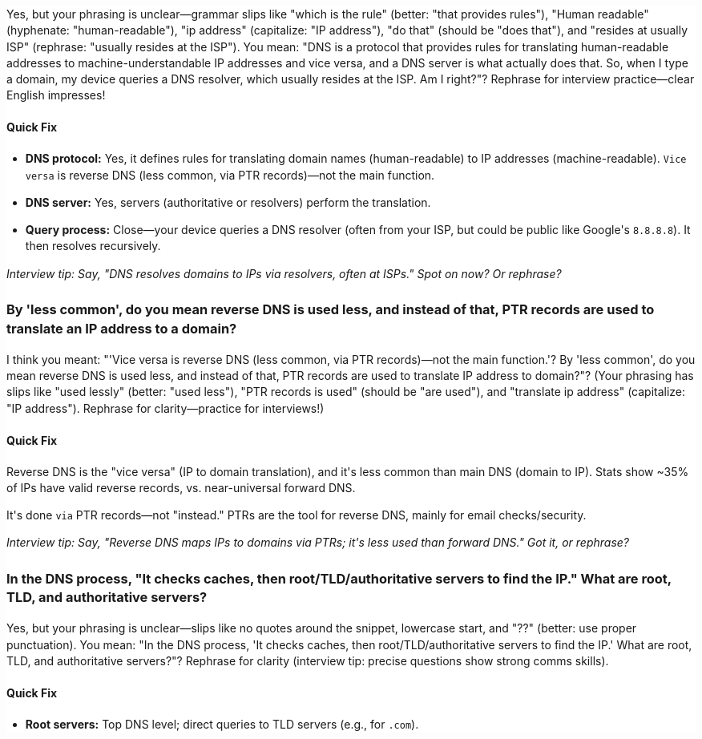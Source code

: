 Yes, but your phrasing is unclear—grammar slips like "which is the rule" (better: "that provides rules"), "Human readable" (hyphenate: "human-readable"), "ip address" (capitalize: "IP address"), "do that" (should be "does that"), and "resides at usually ISP" (rephrase: "usually resides at the ISP"). You mean: "DNS is a protocol that provides rules for translating human-readable addresses to machine-understandable IP addresses and vice versa, and a DNS server is what actually does that. So, when I type a domain, my device queries a DNS resolver, which usually resides at the ISP. Am I right?"? Rephrase for interview practice—clear English impresses!

#### Quick Fix

- **DNS protocol:** Yes, it defines rules for translating domain names (human-readable) to IP addresses (machine-readable). `Vice versa` is reverse DNS (less common, via PTR records)—not the main function.
    
- **DNS server:** Yes, servers (authoritative or resolvers) perform the translation.
    
- **Query process:** Close—your device queries a DNS resolver (often from your ISP, but could be public like Google's `8.8.8.8`). It then resolves recursively.
    

_Interview tip: Say, "DNS resolves domains to IPs via resolvers, often at ISPs." Spot on now? Or rephrase?_

### By 'less common', do you mean reverse DNS is used less, and instead of that, PTR records are used to translate an IP address to a domain?

I think you meant: "'Vice versa is reverse DNS (less common, via PTR records)—not the main function.'? By 'less common', do you mean reverse DNS is used less, and instead of that, PTR records are used to translate IP address to domain?"? (Your phrasing has slips like "used lessly" (better: "used less"), "PTR records is used" (should be "are used"), and "translate ip address" (capitalize: "IP address"). Rephrase for clarity—practice for interviews!)

#### Quick Fix

Reverse DNS is the "vice versa" (IP to domain translation), and it's less common than main DNS (domain to IP). Stats show ~35% of IPs have valid reverse records, vs. near-universal forward DNS.

It's done `via` PTR records—not "instead." PTRs are the tool for reverse DNS, mainly for email checks/security.

_Interview tip: Say, "Reverse DNS maps IPs to domains via PTRs; it's less used than forward DNS." Got it, or rephrase?_

### In the DNS process, "It checks caches, then root/TLD/authoritative servers to find the IP." What are root, TLD, and authoritative servers?

Yes, but your phrasing is unclear—slips like no quotes around the snippet, lowercase start, and "??" (better: use proper punctuation). You mean: "In the DNS process, 'It checks caches, then root/TLD/authoritative servers to find the IP.' What are root, TLD, and authoritative servers?"? Rephrase for clarity (interview tip: precise questions show strong comms skills).

#### Quick Fix

- **Root servers:** Top DNS level; direct queries to TLD servers (e.g., for `.com`).
    